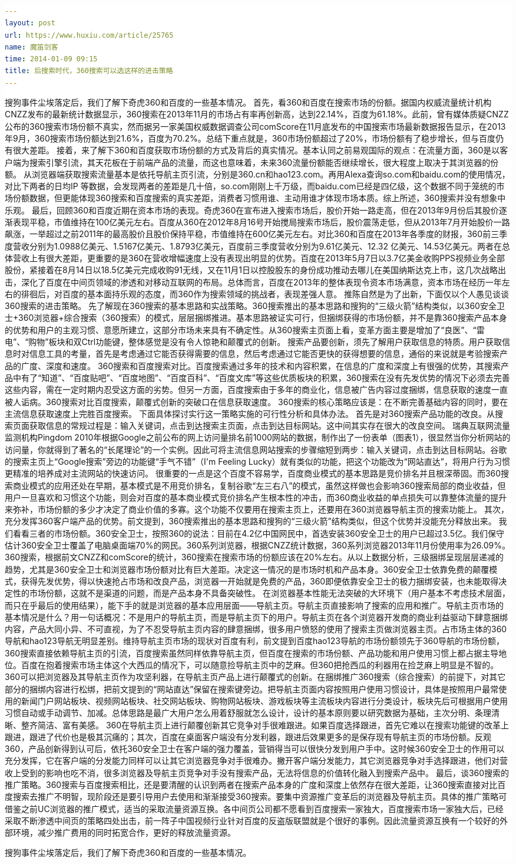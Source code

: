 ```yaml
---
layout: post
url: https://www.huxiu.com/article/25765
name: 魔笛剑客
time: 2014-01-09 09:15
title: 后搜索时代，360搜索可以选这样的进击策略
---
```

搜狗事件尘埃落定后，我们了解下奇虎360和百度的一些基本情况。 首先，看360和百度在搜索市场的份额。据国内权威流量统计机构CNZZ发布的最新统计数据显示，360搜索在2013年11月的市场占有率再创新高，达到22.14%，百度为61.18%。此前，曾有媒体质疑CNZZ公布的360搜索市场份额不真实，然而据另一家美国权威数据调查公司comScore在11月底发布的中国搜索市场最新数据报告显示，在2013年9月，360搜索市场份额达到21.6%，百度为70.2%。总结下重点就是，360市场份额超过了20%，市场份额有了稳步增长，但与百度仍有很大差距。 接着，来了解下360和百度获取市场份额的方式及背后的真实情况。基本认同之前易观国际的观点：在流量方面，360是以客户端为搜索引擎引流，其天花板在于前端产品的流量，而这也意味着，未来360流量份额能否继续增长，很大程度上取决于其浏览器的份额。 从浏览器端获取搜索流量基本是依托导航主页引流，分别是360.cn和hao123.com。再用Alexa查询so.com和baidu.com的使用情况，对比下两者的日均IP 等数据，会发现两者的差距是几十倍，so.com刚刚上千万级，而baidu.com已经是四亿级，这个数据不同于笼统的市场份额数据，但更能体现360搜索和百度搜索的真实差距，消费者习惯用谁、主动用谁才体现市场本质。综上所述，360搜索并没有想象中乐观。 最后，回顾360和百度近期在资本市场的表现。奇虎360在宣布进入搜索市场后，股价开始一路走高，但在2013年9月份后其股价逐渐表现平稳，市值维持在100亿美元左右。百度从360在2012年8月16号开始搅局搜索市场后，股价震荡走低，但从2013年7月开始股价一路飙涨，一举超过之前2011年的最高股价且股价保持平稳，市值维持在600亿美元左右。对比360和百度在2013年各季度的财报，360前三季度营收分别为1.0988亿美元、1.5167亿美元、1.8793亿美元，百度前三季度营收分别为9.61亿美元、12.32 亿美元、14.53亿美元。两者在总体营收上有很大差距，更重要的是360在营收增幅速度上没有表现出明显的优势。百度在2013年5月7日以3.7亿美金收购PPS视频业务全部股份，紧接着在8月14日以18.5亿美元完成收购91无线，又在11月1日以控股股东的身份成功推动去哪儿在美国纳斯达克上市，这几次战略出击，深化了百度在中间页领域的渗透和对移动互联网的布局。总体而言，百度在2013年的整体表现令资本市场满意，资本市场在经历一年左右的徘徊后，对百度的基本面持乐观的态度，而360作为搜索领域的挑战者，表现差强人意。 推陈自然是为了出新，下面仅以个人愚见谈谈360搜索的进击策略。 先了解现在360搜索的基本思路和实战策略。360搜索推出的基本思路和搜狗的“三级火箭”结构类似，以360安全卫士+360浏览器+综合搜索（360搜索）的模式，层层捆绑推进。基本思路被证实可行，但捆绑获得的市场份额，并不是靠360搜索产品本身的优势和用户的主观习惯、意愿所建立，这部分市场未来具有不确定性。从360搜索主页面上看，变革方面主要是增加了“良医”、“雷电”、“购物”板块和双Ctrl功能键，整体感觉是没有令人惊艳和颠覆式的创新。 搜索产品要创新，须先了解用户获取信息的特质。用户获取信息时对信息工具的考量，首先是考虑通过它能否获得需要的信息，然后考虑通过它能否更快的获得想要的信息，通俗的来说就是考验搜索产品的广度、深度和速度。 360搜索和百度搜索对比。百度搜索通过多年的技术和内容积累，在信息的广度和深度上有很强的优势，其搜索产品中有了“知道”、“百度贴吧”、“百度地图”、“百度百科”、“百度文库”等这些优质板块的积累，360搜索在没有先发优势的情况下必须去完善这些内容，需在一定时期内忍受这方面的劣势。但另一方面，百度搜索由于多年的商业化，信息被广告内容过度捆绑，信息获取的速度一直被人诟病。360搜索对比百度搜索，颠覆式创新的突破口在信息获取速度。 360搜索的核心策略应该是：在不断完善基础内容的同时，要在主流信息获取速度上完胜百度搜索。 下面具体探讨实行这一策略实施的可行性分析和具体办法。 首先是对360搜索产品功能的改良。从搜索页面获取信息的常规过程是：输入关键词，点击到达搜索主页面，点击到达目标网站。这中间其实存在很大的改良空间。 瑞典互联网流量监测机构Pingdom 2010年根据Google之前公布的网上访问量排名前1000网站的数据，制作出了一份表单（图表1），很显然当你分析网站的访问量，你就得到了著名的“长尾理论”的一个实例。因此可将主流信息网站搜索的步骤缩短到两步：输入关键词，点击到达目标网站。谷歌的搜索主页上“Google搜索”旁边的功能键“手气不错”（I'm Feeling Lucky）就有类似的功能，把这个功能改为“网站直达”，将用户行为习惯更精准的培养成对主流网站的快速访问。 很重要的一点是这个百度不容易学，百度商业模式的基本思路是竞价排名并且根深蒂固。而360搜索商业模式的应用还处在早期，基本模式是不用竞价排名，复制谷歌“左三右八”的模式，虽然这样做也会影响360搜索局部的商业收益，但用户一旦喜欢和习惯这个功能，则会对百度的基本商业模式竞价排名产生根本性的冲击，而360商业收益的单点损失可以靠整体流量的提升来弥补，市场份额的多少才决定了商业价值的多寡。这个功能不仅要用在搜索主页上，还要用在360浏览器导航主页的搜索功能上。 其次，充分发挥360客户端产品的优势。前文提到，360搜索推出的基本思路和搜狗的“三级火箭”结构类似，但这个优势并没能充分释放出来。 我们看看三者的市场份额。360安全卫士，按照360的说法：目前在4.2亿中国网民中，首选安装360安全卫士的用户已超过3.5亿。我们保守估计360安全卫士覆盖了电脑桌面端70%的网民。360系列浏览器，根据CNZZ统计数据，360系列浏览器2013年11月份使用率为26.09%。360搜索，根据前文CNZZ和comScore的统计，360搜索在搜索市场的份额应该在20%左右。从以上数据分析，三级捆绑呈现层层递减的趋势，尤其是360安全卫士和浏览器市场份额对比有巨大差距。决定这一情况的是市场时机和产品本身。360安全卫士依靠免费的颠覆模式，获得先发优势，得以快速抢占市场和改良产品，浏览器一开始就是免费的产品，360即便依靠安全卫士的极力捆绑安装，也未能取得决定性的市场份额，这就不是渠道的问题，而是产品本身不具备突破性。 在浏览器基本性能无法突破的大环境下（用户基本不考虑技术层面，而只在乎最后的使用结果），能下手的就是浏览器的基本应用层面——导航主页。导航主页直接影响了搜索的应用和推广。导航主页市场的基本情况是什么？用一句话概况：不是用户的导航主页，而是导航主页下的用户。导航主页在各个浏览器开发商的商业利益驱动下肆意捆绑内容，产品大同小异、不可直视，为了不忍受导航主页内容的肆意捆绑，很多用户愤怒的使用了搜索主页做浏览器主页。占市场主体的360导航和hao123导航无明显差别。维持导航主页市场的现状对百度有利，前文提到百度hao123导航的市场份额领先于360导航的市场份额，360搜索直接依赖导航主页的引流，百度搜索虽然同样依靠导航主页，但百度在搜索的市场份额、产品功能和用户使用习惯上都占据主导地位。百度在抱着搜索市场主体这个大西瓜的情况下，可以随意捡导航主页中的芝麻。但360把抢西瓜的利器用在捡芝麻上明显是不智的。 360可以把浏览器及其导航主页作为攻坚利器，在导航主页产品上进行颠覆式的创新。在捆绑推广360搜索（综合搜索）的前提下，对其它部分的捆绑内容进行松绑，把前文提到的“网站直达”保留在搜索键旁边。把导航主页面内容按照用户使用习惯设计，具体是按照用户最常使用的新闻门户网站板块、视频网站板块、社交网站板块、购物网站板块、游戏板块等主流板块内容进行分类设计，板块先后可根据用户使用习惯自动或手动调节、加减。总体思路是最广大用户怎么用着舒服就怎么设计，设计的基本原则要以研究数据为基础，主次分明、条理清晰、整齐简洁、富有美感。 360在导航主页上进行颠覆创新其它竞争对手很难跟进。如果百度选择跟进，首先它难以在搜索功能键的改革上跟进，跟进了代价也是极其沉痛的；其次，百度在桌面客户端没有分发利器，跟进后效果更多的是保存现有导航主页的市场份额。反观360，产品创新得到认可后，依托360安全卫士在客户端的强力覆盖，营销得当可以很快分发到用户手中。这时候360安全卫士的作用可以充分发挥，它在客户端的分发能力同样可以让其它浏览器竞争对手很难办。撇开客户端分发能力，其它浏览器竞争对手选择跟进，他们对营收上受到的影响也吃不消，很多浏览器及导航主页竞争对手没有搜索产品，无法将信息的价值转化融入到搜索产品中。 最后，谈360搜索的推广策略。360搜索与百度搜索相比，还是要清醒的认识到两者在搜索产品本身的广度和深度上依然存在很大差距，让360搜索直接对比百度搜索去推广不明智，现阶段还是要引导用户去使用和渐渐接受360搜索。要集中资源推广变革后的浏览器及导航主页。具体的推广策略可借鉴之前UC浏览器的推广模式，适当的采取流量资源互换。各中间页公司都不愿看到百度搜索一家独大，百度搜索市场一家独大后，已经采取不断渗透中间页的策略四处出击，前一阵子中国视频行业针对百度的反盗版联盟就是个很好的事例。因此流量资源互换有一个较好的外部环境，减少推广费用的同时拓宽合作，更好的释放流量资源。

搜狗事件尘埃落定后，我们了解下奇虎360和百度的一些基本情况。
